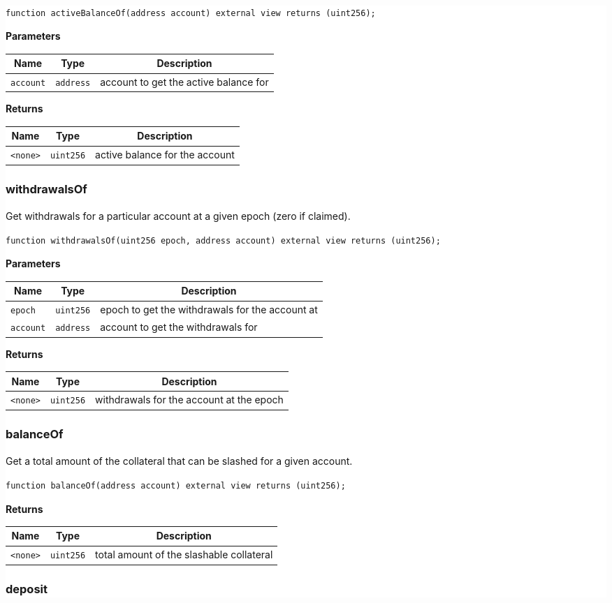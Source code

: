 
```solidity
function activeBalanceOf(address account) external view returns (uint256);
```
**Parameters**

|Name|Type|Description|
|----|----|-----------|
|`account`|`address`|account to get the active balance for|

**Returns**

|Name|Type|Description|
|----|----|-----------|
|`<none>`|`uint256`|active balance for the account|


### withdrawalsOf

Get withdrawals for a particular account at a given epoch (zero if claimed).


```solidity
function withdrawalsOf(uint256 epoch, address account) external view returns (uint256);
```
**Parameters**

|Name|Type|Description|
|----|----|-----------|
|`epoch`|`uint256`|epoch to get the withdrawals for the account at|
|`account`|`address`|account to get the withdrawals for|

**Returns**

|Name|Type|Description|
|----|----|-----------|
|`<none>`|`uint256`|withdrawals for the account at the epoch|


### balanceOf

Get a total amount of the collateral that can be slashed for a given account.


```solidity
function balanceOf(address account) external view returns (uint256);
```
**Returns**

|Name|Type|Description|
|----|----|-----------|
|`<none>`|`uint256`|total amount of the slashable collateral|


### deposit
